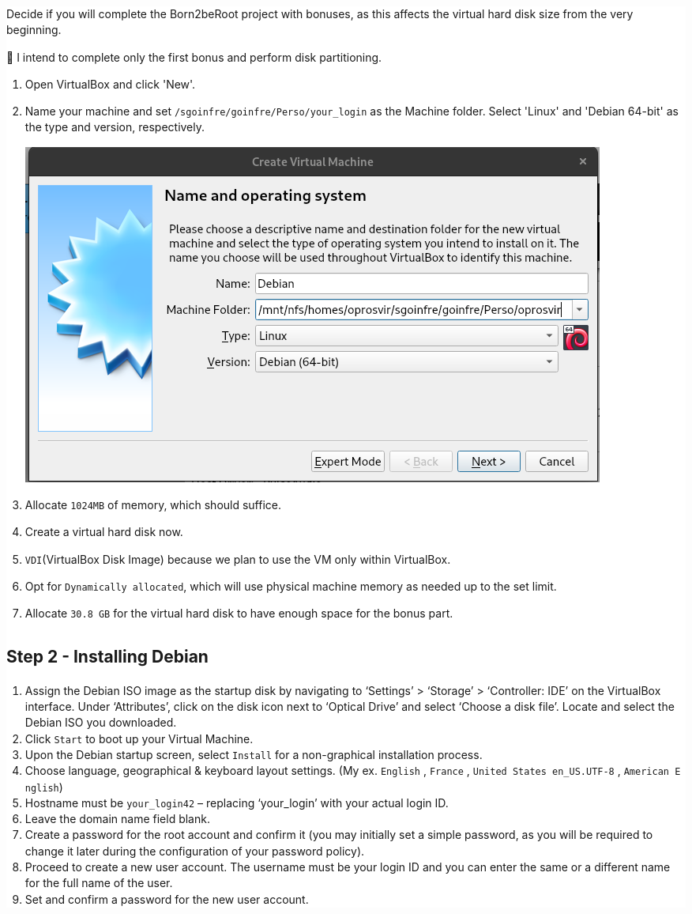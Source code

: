 Decide if you will complete the Born2beRoot project with bonuses, as this affects the virtual hard disk size from the very beginning.

<aside>
📌 I intend to complete only the first bonus and perform disk partitioning.

</aside>

1. Open VirtualBox and click 'New'.
2. Name your machine and set `/sgoinfre/goinfre/Perso/your_login` as the Machine folder. Select 'Linux' and 'Debian 64-bit' as the type and version, respectively.
    
    ![Untitled](Born2beRoot%20512b46befde34df19fee06231fd38903/Untitled%202.png)
    
3. Allocate `1024MB` of memory, which should suffice.
4. Create a virtual hard disk now.
5. `VDI`(VirtualBox Disk Image) because we plan to use the VM only within VirtualBox.
6. Opt for `Dynamically allocated`, which will use physical machine memory as needed up to the set limit.
7. Allocate `30.8 GB` for the virtual hard disk to have enough space for the bonus part.

## **Step 2 - Installing Debian**

1. Assign the Debian ISO image as the startup disk by navigating to ‘Settings’ > ‘Storage’ > ‘Controller: IDE’ on the VirtualBox interface. Under ‘Attributes’, click on the disk icon next to ‘Optical Drive’ and select ‘Choose a disk file’. Locate and select the Debian ISO you downloaded.
2. Click `Start` to boot up your Virtual Machine.
3. Upon the Debian startup screen, select `Install` for a non-graphical installation process.
4. Choose language, geographical & keyboard layout settings. (My ex. `English` , `France` , `United States en_US.UTF-8` , `American English`)
5. Hostname must be `your_login42` – replacing ‘your_login’ with your actual login ID.
6. Leave the domain name field blank.
7. Create a password for the root account and confirm it (you may initially set a simple password, as you will be required to change it later during the configuration of your password policy).
8. Proceed to create a new user account. The username must be your login ID and you can enter the same or a different name for the full name of the user.
9. Set and confirm a password for the new user account.
